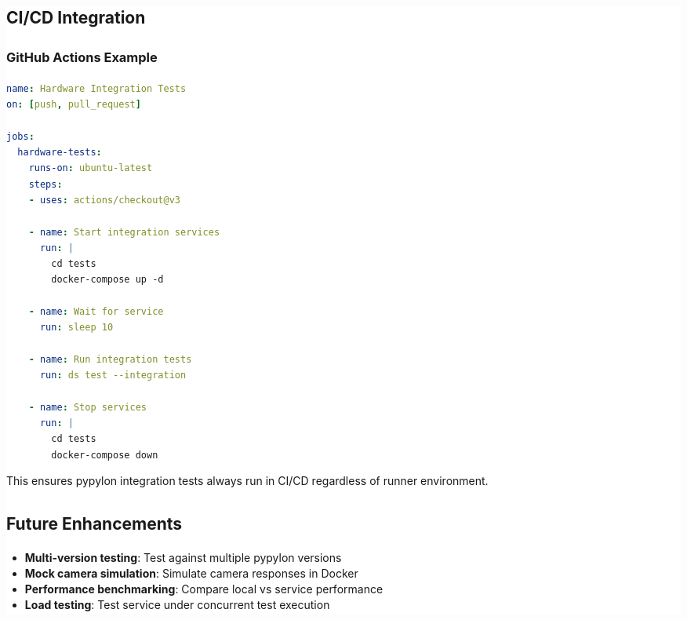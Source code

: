 ## CI/CD Integration

### GitHub Actions Example

```yaml
name: Hardware Integration Tests
on: [push, pull_request]

jobs:
  hardware-tests:
    runs-on: ubuntu-latest
    steps:
    - uses: actions/checkout@v3
    
    - name: Start integration services
      run: |
        cd tests
        docker-compose up -d
    
    - name: Wait for service
      run: sleep 10
    
    - name: Run integration tests
      run: ds test --integration
    
    - name: Stop services
      run: |
        cd tests
        docker-compose down
```

This ensures pypylon integration tests always run in CI/CD regardless of runner environment.

## Future Enhancements

- **Multi-version testing**: Test against multiple pypylon versions
- **Mock camera simulation**: Simulate camera responses in Docker
- **Performance benchmarking**: Compare local vs service performance
- **Load testing**: Test service under concurrent test execution 